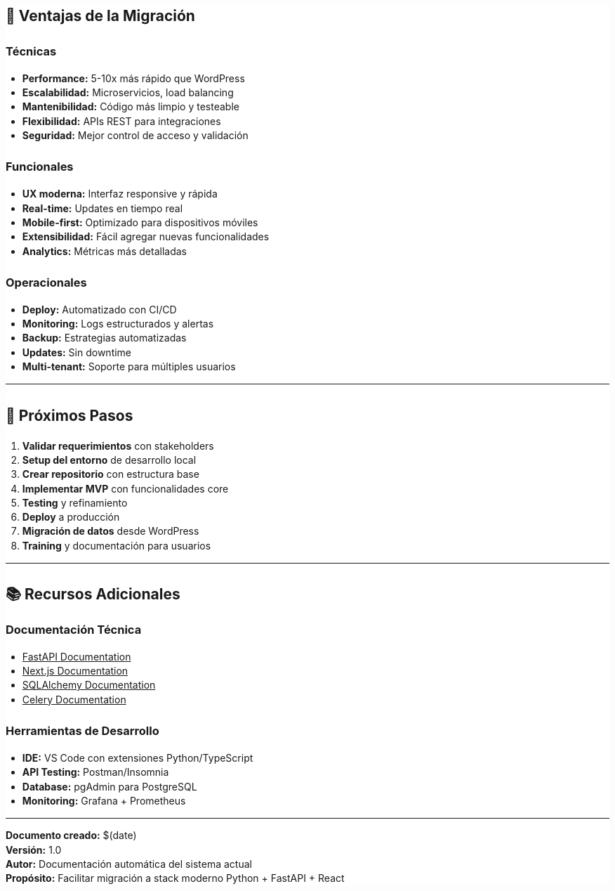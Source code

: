 ## 🎯 Ventajas de la Migración

### Técnicas
- **Performance:** 5-10x más rápido que WordPress
- **Escalabilidad:** Microservicios, load balancing
- **Mantenibilidad:** Código más limpio y testeable
- **Flexibilidad:** APIs REST para integraciones
- **Seguridad:** Mejor control de acceso y validación

### Funcionales
- **UX moderna:** Interfaz responsive y rápida
- **Real-time:** Updates en tiempo real
- **Mobile-first:** Optimizado para dispositivos móviles
- **Extensibilidad:** Fácil agregar nuevas funcionalidades
- **Analytics:** Métricas más detalladas

### Operacionales
- **Deploy:** Automatizado con CI/CD
- **Monitoring:** Logs estructurados y alertas
- **Backup:** Estrategias automatizadas
- **Updates:** Sin downtime
- **Multi-tenant:** Soporte para múltiples usuarios

---

## 📝 Próximos Pasos

1. **Validar requerimientos** con stakeholders
2. **Setup del entorno** de desarrollo local
3. **Crear repositorio** con estructura base
4. **Implementar MVP** con funcionalidades core
5. **Testing** y refinamiento
6. **Deploy** a producción
7. **Migración de datos** desde WordPress
8. **Training** y documentación para usuarios

---

## 📚 Recursos Adicionales

### Documentación Técnica
- [FastAPI Documentation](https://fastapi.tiangolo.com/)
- [Next.js Documentation](https://nextjs.org/docs)
- [SQLAlchemy Documentation](https://docs.sqlalchemy.org/)
- [Celery Documentation](https://docs.celeryproject.org/)

### Herramientas de Desarrollo
- **IDE:** VS Code con extensiones Python/TypeScript
- **API Testing:** Postman/Insomnia
- **Database:** pgAdmin para PostgreSQL
- **Monitoring:** Grafana + Prometheus

---

**Documento creado:** $(date)  
**Versión:** 1.0  
**Autor:** Documentación automática del sistema actual  
**Propósito:** Facilitar migración a stack moderno Python + FastAPI + React